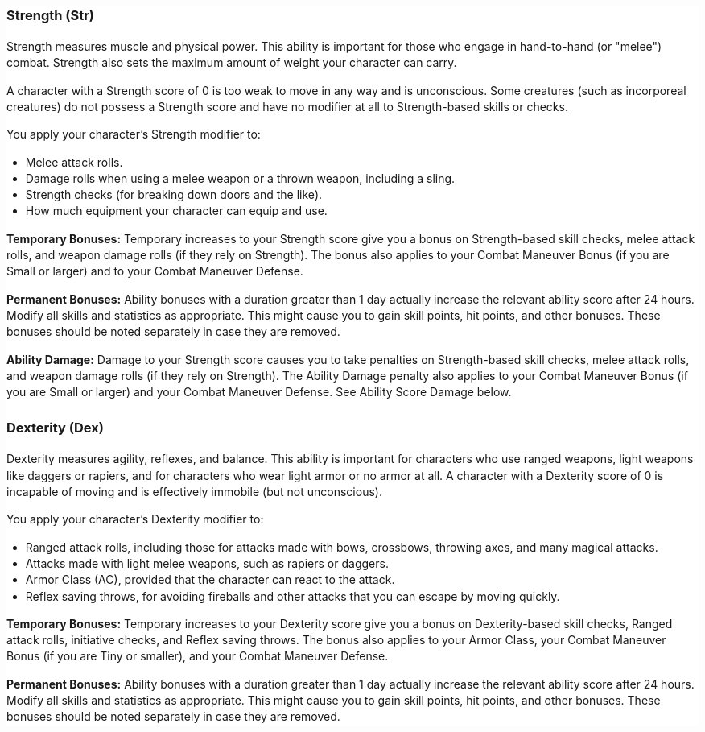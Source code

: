 ### Strength (Str)

Strength measures muscle and physical power. This ability is important for those who engage in hand-to-hand (or "melee") combat. Strength also sets the maximum amount of weight your character can carry.

A character with a Strength score of 0 is too weak to move in any way and is unconscious. Some creatures (such as incorporeal creatures) do not possess a Strength score and have no modifier at all to Strength-based skills or checks.

You apply your character’s Strength modifier to:

* Melee attack rolls.
* Damage rolls when using a melee weapon or a thrown weapon, including a sling.
* Strength checks (for breaking down doors and the like).
* How much equipment your character can equip and use.

**Temporary Bonuses:** Temporary increases to your Strength score give you a bonus on Strength-based skill checks, melee attack rolls, and weapon damage rolls (if they rely on Strength). The bonus also applies to your Combat Maneuver Bonus (if you are Small or larger) and to your Combat Maneuver Defense.

**Permanent Bonuses:** Ability bonuses with a duration greater than 1 day actually increase the relevant ability score after 24 hours. Modify all skills and statistics as appropriate. This might cause you to gain skill points, hit points, and other bonuses. These bonuses should be noted separately in case they are removed.

**Ability Damage:** Damage to your Strength score causes you to take penalties on Strength-based skill checks, melee attack rolls, and weapon damage rolls (if they rely on Strength). The Ability Damage penalty also applies to your Combat Maneuver Bonus (if you are Small or larger) and your Combat Maneuver Defense. See Ability Score Damage below.

### Dexterity (Dex)

Dexterity measures agility, reflexes, and balance. This ability is important for characters who use ranged weapons, light weapons like daggers or rapiers, and for characters who wear light armor or no armor at all. A character with a Dexterity score of 0 is incapable of moving and is effectively immobile (but not unconscious).

You apply your character’s Dexterity modifier to:

* Ranged attack rolls, including those for attacks made with bows, crossbows, throwing axes, and many magical attacks.
* Attacks made with light melee weapons, such as rapiers or daggers.
* Armor Class (AC), provided that the character can react to the attack.
* Reflex saving throws, for avoiding fireballs and other attacks that you can escape by moving quickly.

**Temporary Bonuses:** Temporary increases to your Dexterity score give you a bonus on Dexterity-based skill checks, Ranged attack rolls, initiative checks, and Reflex saving throws. The bonus also applies to your Armor Class, your Combat Maneuver Bonus (if you are Tiny or smaller), and your Combat Maneuver Defense.

**Permanent Bonuses:** Ability bonuses with a duration greater than 1 day actually increase the relevant ability score after 24 hours. Modify all skills and statistics as appropriate. This might cause you to gain skill points, hit points, and other bonuses. These bonuses should be noted separately in case they are removed.
